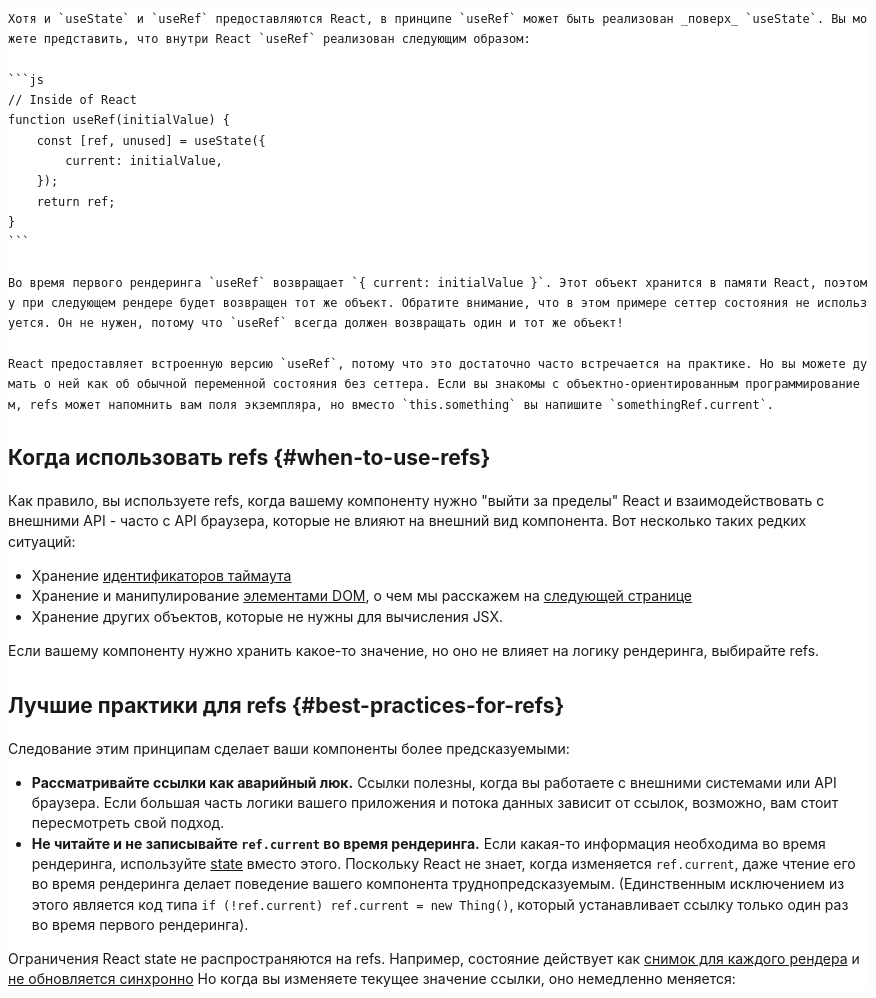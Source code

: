     Хотя и `useState` и `useRef` предоставляются React, в принципе `useRef` может быть реализован _поверх_ `useState`. Вы можете представить, что внутри React `useRef` реализован следующим образом:

    ```js
    // Inside of React
    function useRef(initialValue) {
    	const [ref, unused] = useState({
    		current: initialValue,
    	});
    	return ref;
    }
    ```

    Во время первого рендеринга `useRef` возвращает `{ current: initialValue }`. Этот объект хранится в памяти React, поэтому при следующем рендере будет возвращен тот же объект. Обратите внимание, что в этом примере сеттер состояния не используется. Он не нужен, потому что `useRef` всегда должен возвращать один и тот же объект!

    React предоставляет встроенную версию `useRef`, потому что это достаточно часто встречается на практике. Но вы можете думать о ней как об обычной переменной состояния без сеттера. Если вы знакомы с объектно-ориентированным программированием, refs может напомнить вам поля экземпляра, но вместо `this.something` вы напишите `somethingRef.current`.

## Когда использовать refs {#when-to-use-refs}

Как правило, вы используете refs, когда вашему компоненту нужно "выйти за пределы" React и взаимодействовать с внешними API - часто с API браузера, которые не влияют на внешний вид компонента. Вот несколько таких редких ситуаций:

-   Хранение [идентификаторов таймаута](https://developer.mozilla.org/docs/Web/API/setTimeout)
-   Хранение и манипулирование [элементами DOM](https://developer.mozilla.org/docs/Web/API/Element), о чем мы расскажем на [следующей странице](manipulating-the-dom-with-refs.md)
-   Хранение других объектов, которые не нужны для вычисления JSX.

Если вашему компоненту нужно хранить какое-то значение, но оно не влияет на логику рендеринга, выбирайте refs.

## Лучшие практики для refs {#best-practices-for-refs}

Следование этим принципам сделает ваши компоненты более предсказуемыми:

-   **Рассматривайте ссылки как аварийный люк.** Ссылки полезны, когда вы работаете с внешними системами или API браузера. Если большая часть логики вашего приложения и потока данных зависит от ссылок, возможно, вам стоит пересмотреть свой подход.
-   **Не читайте и не записывайте `ref.current` во время рендеринга.** Если какая-то информация необходима во время рендеринга, используйте [state](state-a-components-memory.md) вместо этого. Поскольку React не знает, когда изменяется `ref.current`, даже чтение его во время рендеринга делает поведение вашего компонента труднопредсказуемым. (Единственным исключением из этого является код типа `if (!ref.current) ref.current = new Thing()`, который устанавливает ссылку только один раз во время первого рендеринга).

Ограничения React state не распространяются на refs. Например, состояние действует как [снимок для каждого рендера](state-as-a-snapshot.md) и [не обновляется синхронно](queueing-a-series-of-state-updates.md) Но когда вы изменяете текущее значение ссылки, оно немедленно меняется:
